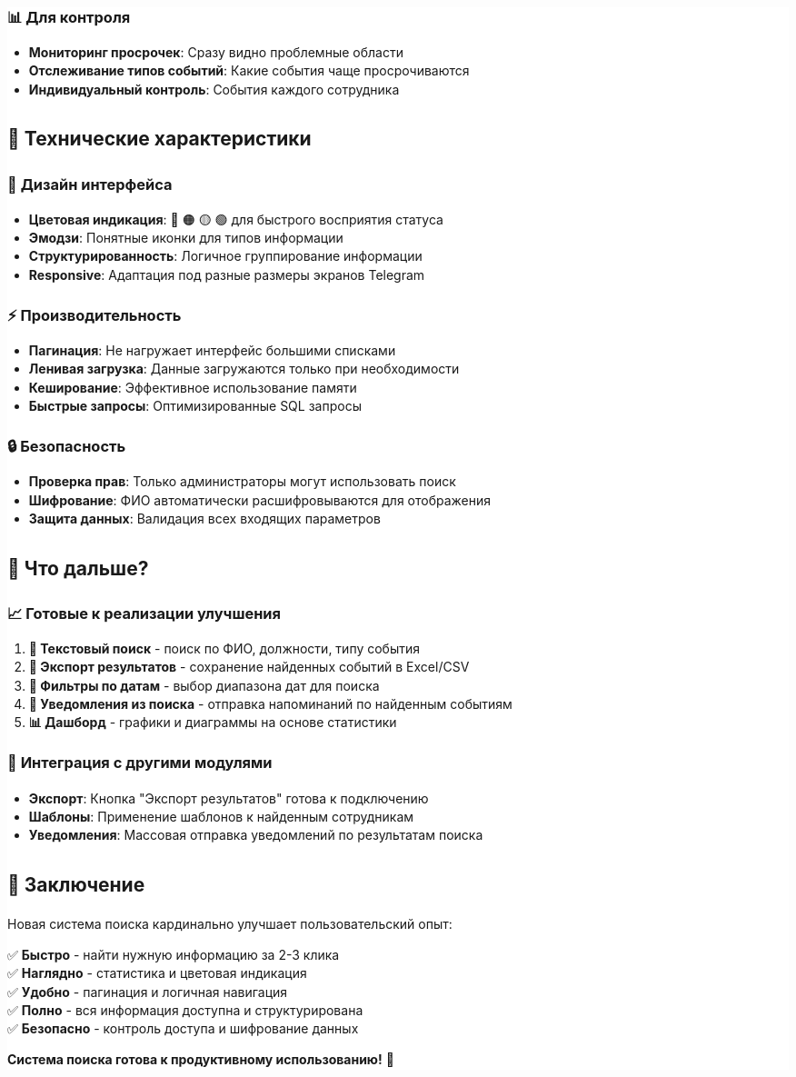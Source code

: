 ### 📊 **Для контроля**
- **Мониторинг просрочек**: Сразу видно проблемные области
- **Отслеживание типов событий**: Какие события чаще просрочиваются
- **Индивидуальный контроль**: События каждого сотрудника

## 🔧 Технические характеристики

### 🎨 **Дизайн интерфейса**
- **Цветовая индикация**: 🔴 🟠 🟡 🟢 для быстрого восприятия статуса
- **Эмодзи**: Понятные иконки для типов информации
- **Структурированность**: Логичное группирование информации
- **Responsive**: Адаптация под разные размеры экранов Telegram

### ⚡ **Производительность**
- **Пагинация**: Не нагружает интерфейс большими списками  
- **Ленивая загрузка**: Данные загружаются только при необходимости
- **Кеширование**: Эффективное использование памяти
- **Быстрые запросы**: Оптимизированные SQL запросы

### 🔒 **Безопасность** 
- **Проверка прав**: Только администраторы могут использовать поиск
- **Шифрование**: ФИО автоматически расшифровываются для отображения
- **Защита данных**: Валидация всех входящих параметров

## 🚀 Что дальше?

### 📈 **Готовые к реализации улучшения**
1. **📝 Текстовый поиск** - поиск по ФИО, должности, типу события
2. **📁 Экспорт результатов** - сохранение найденных событий в Excel/CSV  
3. **📅 Фильтры по датам** - выбор диапазона дат для поиска
4. **🔔 Уведомления из поиска** - отправка напоминаний по найденным событиям
5. **📊 Дашборд** - графики и диаграммы на основе статистики

### 🎯 **Интеграция с другими модулями**
- **Экспорт**: Кнопка "Экспорт результатов" готова к подключению
- **Шаблоны**: Применение шаблонов к найденным сотрудникам
- **Уведомления**: Массовая отправка уведомлений по результатам поиска

## 🎉 Заключение

Новая система поиска кардинально улучшает пользовательский опыт:

✅ **Быстро** - найти нужную информацию за 2-3 клика  
✅ **Наглядно** - статистика и цветовая индикация  
✅ **Удобно** - пагинация и логичная навигация  
✅ **Полно** - вся информация доступна и структурирована  
✅ **Безопасно** - контроль доступа и шифрование данных  

**Система поиска готова к продуктивному использованию!** 🚀